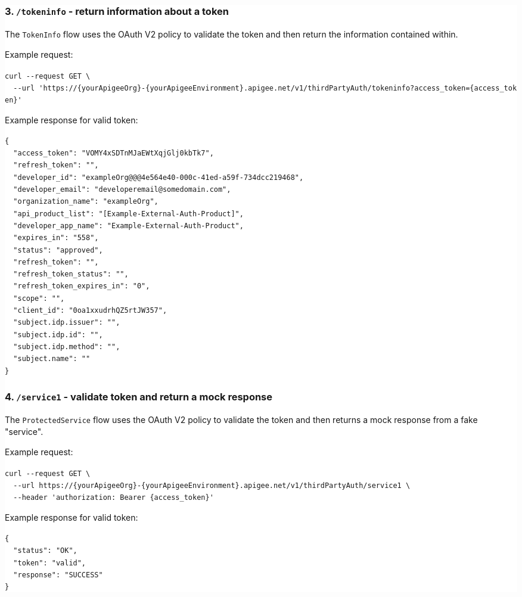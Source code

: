 
### 3. `/tokeninfo` - return information about a token

The `TokenInfo` flow uses the OAuth V2 policy to validate the token and then return the information contained within.

Example request:

```
curl --request GET \
  --url 'https://{yourApigeeOrg}-{yourApigeeEnvironment}.apigee.net/v1/thirdPartyAuth/tokeninfo?access_token={access_token}'
```

Example response for valid token:

```
{
  "access_token": "VOMY4xSDTnMJaEWtXqjGlj0kbTk7",
  "refresh_token": "",
  "developer_id": "exampleOrg@@@4e564e40-000c-41ed-a59f-734dcc219468",
  "developer_email": "developeremail@somedomain.com",
  "organization_name": "exampleOrg",
  "api_product_list": "[Example-External-Auth-Product]",
  "developer_app_name": "Example-External-Auth-Product",
  "expires_in": "558",
  "status": "approved",
  "refresh_token": "",
  "refresh_token_status": "",
  "refresh_token_expires_in": "0",
  "scope": "",
  "client_id": "0oa1xxudrhQZ5rtJW357",
  "subject.idp.issuer": "",
  "subject.idp.id": "",
  "subject.idp.method": "",
  "subject.name": ""
}
```


### 4. `/service1` - validate token and return a mock response

The `ProtectedService` flow uses the OAuth V2 policy to validate the token and then returns a mock response from a fake "service".

Example request:

```
curl --request GET \
  --url https://{yourApigeeOrg}-{yourApigeeEnvironment}.apigee.net/v1/thirdPartyAuth/service1 \
  --header 'authorization: Bearer {access_token}'
```

Example response for valid token:

```
{
  "status": "OK",
  "token": "valid",
  "response": "SUCCESS"
}
```
